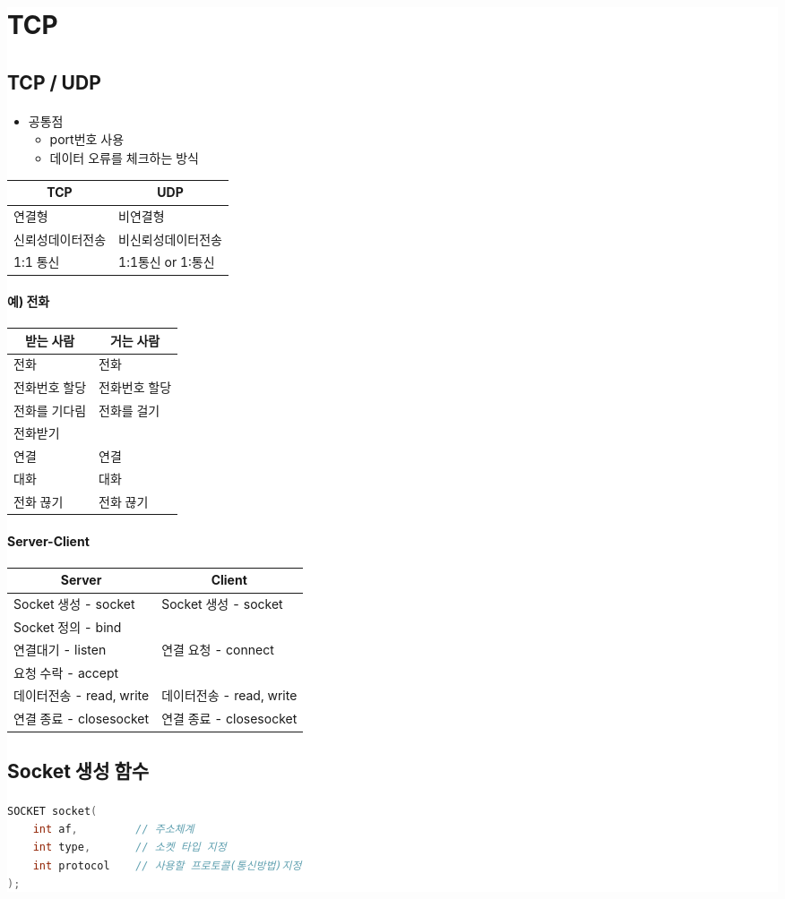 # TCP

## TCP / UDP
- 공통점
	 - port번호 사용
	 - 데이터 오류를 체크하는 방식

| TCP  | UDP |
|--|--|
| 연결형 | 비연결형 |
| 신뢰성데이터전송 | 비신뢰성데이터전송 |
| 1:1 통신 | 1:1통신 or 1:통신 |

#### 예) 전화
| 받는 사람 | 거는 사람 |
|--|--|
| 전화 | 전화 |
| 전화번호 할당 | 전화번호 할당 |
| 전화를 기다림 | 전화를 걸기 |
| 전화받기 |  |
| 연결 | 연결 |
| 대화 | 대화 |
| 전화 끊기 | 전화 끊기 |


#### Server-Client
|Server| Client |
|--|--|
| Socket 생성 - socket | Socket 생성 - socket |
| Socket 정의 - bind |  |
| 연결대기 - listen | 연결 요청 - connect |
| 요청 수락 - accept |  |
| 데이터전송 - read, write | 데이터전송 - read, write |
| 연결 종료 - closesocket | 연결 종료 - closesocket |

## Socket 생성 함수

```cpp
SOCKET socket(
    int af,			// 주소체계
    int type,		// 소켓 타입 지정
    int protocol	// 사용할 프로토콜(통신방법)지정
);
```
